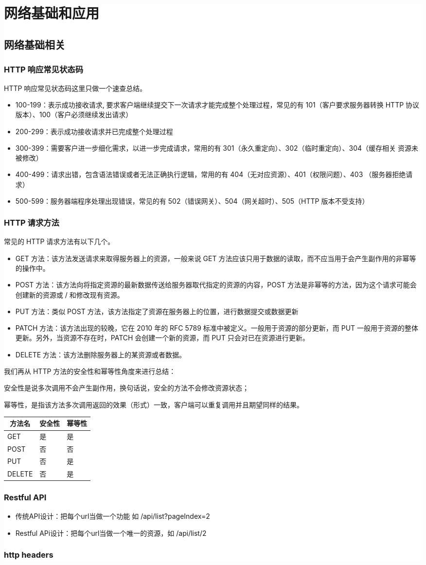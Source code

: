 
# 网络基础和应用

## 网络基础相关

### HTTP 响应常见状态码

HTTP 响应常见状态码这里只做一个速查总结。

- 100-199：表示成功接收请求, 要求客户端继续提交下一次请求才能完成整个处理过程，常见的有 101（客户要求服务器转换 HTTP 协议版本）、100（客户必须继续发出请求）

- 200-299：表示成功接收请求并已完成整个处理过程

- 300-399：需要客户进一步细化需求，以进一步完成请求，常用的有 301（永久重定向）、302（临时重定向）、304（缓存相关 资源未被修改）

- 400-499：请求出错，包含语法错误或者无法正确执行逻辑，常用的有 404（无对应资源）、401（权限问题）、403 （服务器拒绝请求）

- 500-599：服务器端程序处理出现错误，常见的有 502（错误网关）、504（网关超时）、505（HTTP 版本不受支持）

### HTTP 请求方法

常见的 HTTP 请求方法有以下几个。

- GET 方法：该方法发送请求来取得服务器上的资源，一般来说 GET 方法应该只用于数据的读取，而不应当用于会产生副作用的非幂等的操作中。

- POST 方法：该方法向将指定资源的最新数据传送给服务器取代指定的资源的内容，POST 方法是非幂等的方法，因为这个请求可能会创建新的资源或 / 和修改现有资源。

- PUT 方法：类似 POST 方法，该方法指定了资源在服务器上的位置，进行数据提交或数据更新

- PATCH 方法：该方法出现的较晚，它在 2010 年的 RFC 5789 标准中被定义。一般用于资源的部分更新，而 PUT 一般用于资源的整体更新。另外，当资源不存在时，PATCH 会创建一个新的资源，而 PUT 只会对已在资源进行更新。

- DELETE 方法：该方法删除服务器上的某资源或者数据。

我们再从 HTTP 方法的安全性和幂等性角度来进行总结：

安全性是说多次调用不会产生副作用，换句话说，安全的方法不会修改资源状态；

幂等性，是指该方法多次调用返回的效果（形式）一致，客户端可以重复调用并且期望同样的结果。

| 方法名 | 安全性 | 幂等性 |
| -- | -- | -- |
| GET | 是 | 是 |
| POST | 否 | 否 |
| PUT | 否 | 是 |
| DELETE | 否 | 是 |

### Restful API

- 传统API设计：把每个url当做一个功能 如 /api/list?pageIndex=2

- Restful APi设计：把每个url当做一个唯一的资源，如 /api/list/2

### http headers
